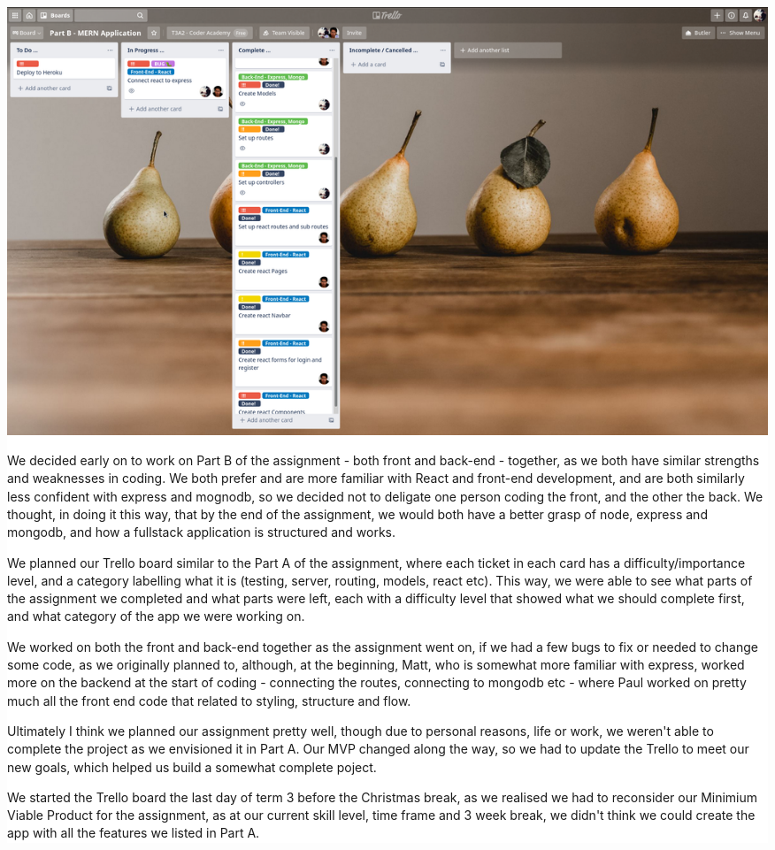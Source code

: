 ![Pair Programmer | Trello Board](docs/trello6.png "Pair Programmer | Trello Board")

We decided early on to work on Part B of the assignment - both front and back-end - together, as we both have similar strengths and weaknesses in coding. We both prefer and are more familiar with React and front-end development, and are both similarly less confident with express and mognodb, so we decided not to deligate one person coding the front, and the other the back. We thought, in doing it this way, that by the end of the assignment, we would both have a better grasp of node, express and mongodb, and how a fullstack application is structured and works.

We planned our Trello board similar to the Part A of the assignment, where each ticket in each card has a difficulty/importance level, and a category labelling what it is (testing, server, routing, models, react etc). This way, we were able to see what parts of the assignment we completed and what parts were left, each with a difficulty level that showed what we should complete first, and what category of the app we were working on.

We worked on both the front and back-end together as the assignment went on, if we had a few bugs to fix or needed to change some code, as we originally planned to, although, at the beginning, Matt, who is somewhat more familiar with express, worked more on the backend at the start of coding - connecting the routes, connecting to mongodb etc - where Paul worked on pretty much all the front end code that related to styling, structure and flow.

Ultimately I think we planned our assignment pretty well, though due to personal reasons, life or work, we weren't able to complete the project as we envisioned it in Part A. Our MVP changed along the way, so we had to update the Trello to meet our new goals, which helped us build a somewhat complete poject.

We started the Trello board the last day of term 3 before the Christmas break, as we realised we had to reconsider our Minimium Viable Product for the assignment, as at our current skill level, time frame and 3 week break, we didn't think we could create the app with all the features we listed in Part A.
